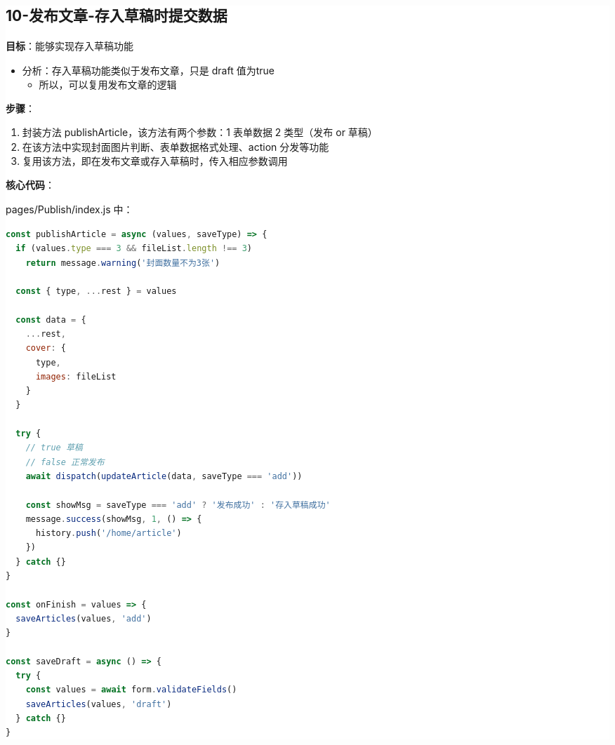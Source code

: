 ## 10-发布文章-存入草稿时提交数据

**目标**：能够实现存入草稿功能

- 分析：存入草稿功能类似于发布文章，只是 draft 值为true
  - 所以，可以复用发布文章的逻辑

**步骤**：

1. 封装方法 publishArticle，该方法有两个参数：1 表单数据 2 类型（发布 or 草稿）
2. 在该方法中实现封面图片判断、表单数据格式处理、action 分发等功能
3. 复用该方法，即在发布文章或存入草稿时，传入相应参数调用

**核心代码**：

pages/Publish/index.js 中：

```js
const publishArticle = async (values, saveType) => {
  if (values.type === 3 && fileList.length !== 3)
    return message.warning('封面数量不为3张')

  const { type, ...rest } = values

  const data = {
    ...rest,
    cover: {
      type,
      images: fileList
    }
  }

  try {
    // true 草稿
    // false 正常发布
    await dispatch(updateArticle(data, saveType === 'add'))

    const showMsg = saveType === 'add' ? '发布成功' : '存入草稿成功'
    message.success(showMsg, 1, () => {
      history.push('/home/article')
    })
  } catch {}
}

const onFinish = values => {
  saveArticles(values, 'add')
}

const saveDraft = async () => {
  try {
    const values = await form.validateFields()
    saveArticles(values, 'draft')
  } catch {}
}
```
